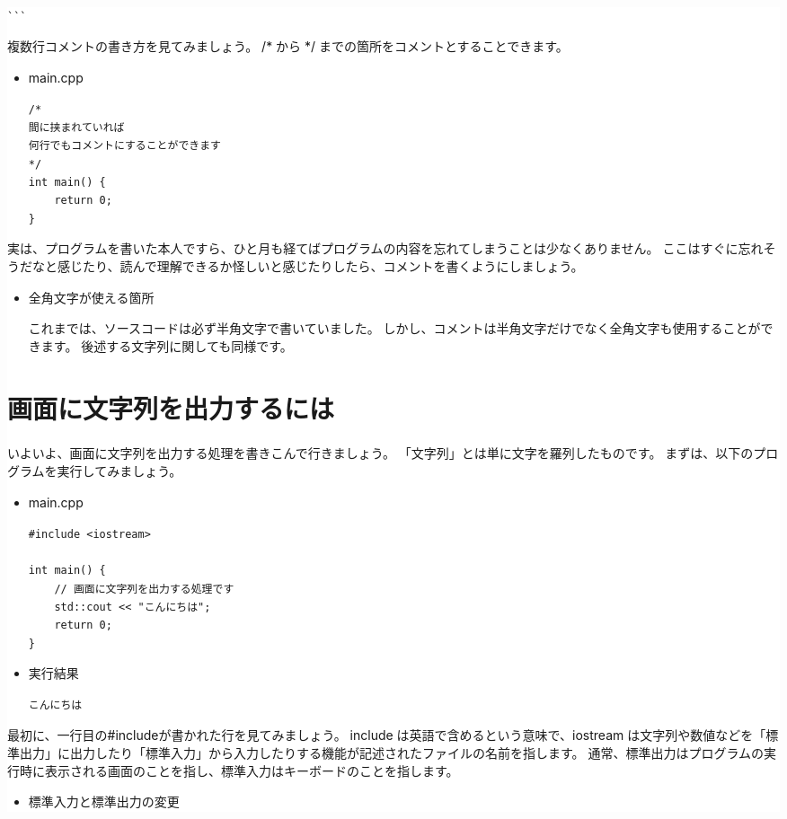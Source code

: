     ```

複数行コメントの書き方を見てみましょう。
/* から */ までの箇所をコメントとすることできます。

- main.cpp

    ```
    /*
    間に挟まれていれば
    何行でもコメントにすることができます
    */
    int main() {
        return 0;
    }

    ```

実は、プログラムを書いた本人ですら、ひと月も経てばプログラムの内容を忘れてしまうことは少なくありません。
ここはすぐに忘れそうだなと感じたり、読んで理解できるか怪しいと感じたりしたら、コメントを書くようにしましょう。

- 全角文字が使える箇所

    これまでは、ソースコードは必ず半角文字で書いていました。
    しかし、コメントは半角文字だけでなく全角文字も使用することができます。
    後述する文字列に関しても同様です。

# 画面に文字列を出力するには

いよいよ、画面に文字列を出力する処理を書きこんで行きましょう。
「文字列」とは単に文字を羅列したものです。
まずは、以下のプログラムを実行してみましょう。

- main.cpp

    ```
    #include <iostream>

    int main() {
        // 画面に文字列を出力する処理です
        std::cout << "こんにちは";
        return 0;
    }

    ```

- 実行結果

    ```
    こんにちは
    ```

最初に、一行目の#includeが書かれた行を見てみましょう。
include は英語で含めるという意味で、iostream は文字列や数値などを「標準出力」に出力したり「標準入力」から入力したりする機能が記述されたファイルの名前を指します。
通常、標準出力はプログラムの実行時に表示される画面のことを指し、標準入力はキーボードのことを指します。

- 標準入力と標準出力の変更
